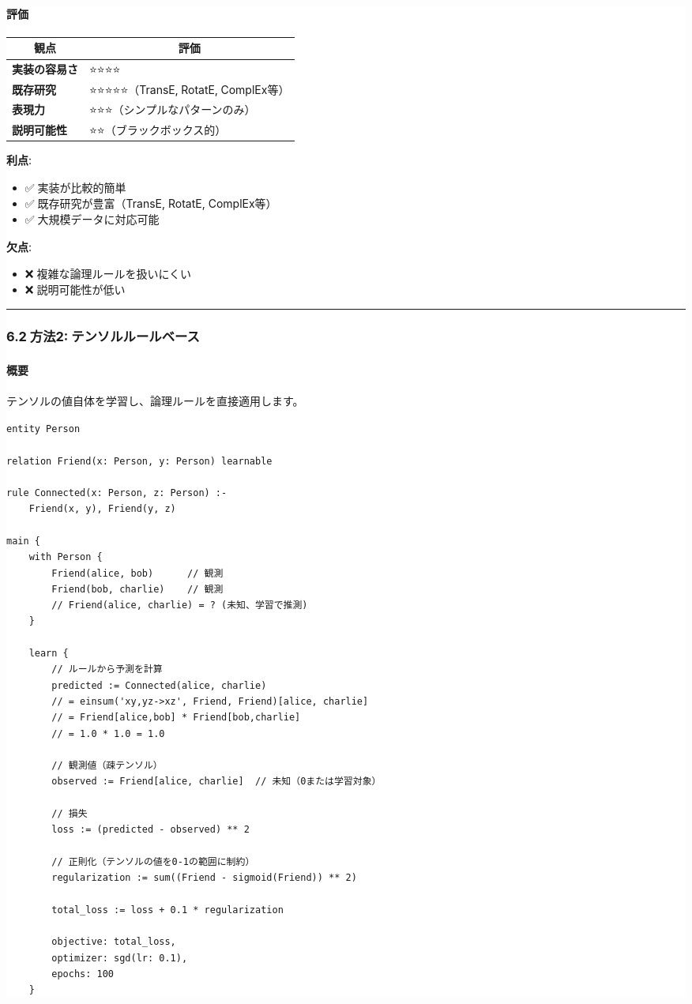 #### 評価

| 観点 | 評価 |
|------|------|
| **実装の容易さ** | ⭐⭐⭐⭐ |
| **既存研究** | ⭐⭐⭐⭐⭐（TransE, RotatE, ComplEx等） |
| **表現力** | ⭐⭐⭐（シンプルなパターンのみ） |
| **説明可能性** | ⭐⭐（ブラックボックス的） |

**利点**:
- ✅ 実装が比較的簡単
- ✅ 既存研究が豊富（TransE, RotatE, ComplEx等）
- ✅ 大規模データに対応可能

**欠点**:
- ❌ 複雑な論理ルールを扱いにくい
- ❌ 説明可能性が低い

---

### 6.2 方法2: テンソルルールベース

#### 概要

テンソルの値自体を学習し、論理ルールを直接適用します。

```tensorlogic
entity Person

relation Friend(x: Person, y: Person) learnable

rule Connected(x: Person, z: Person) :-
    Friend(x, y), Friend(y, z)

main {
    with Person {
        Friend(alice, bob)      // 観測
        Friend(bob, charlie)    // 観測
        // Friend(alice, charlie) = ? (未知、学習で推測)
    }

    learn {
        // ルールから予測を計算
        predicted := Connected(alice, charlie)
        // = einsum('xy,yz->xz', Friend, Friend)[alice, charlie]
        // = Friend[alice,bob] * Friend[bob,charlie]
        // = 1.0 * 1.0 = 1.0

        // 観測値（疎テンソル）
        observed := Friend[alice, charlie]  // 未知（0または学習対象）

        // 損失
        loss := (predicted - observed) ** 2

        // 正則化（テンソルの値を0-1の範囲に制約）
        regularization := sum((Friend - sigmoid(Friend)) ** 2)

        total_loss := loss + 0.1 * regularization

        objective: total_loss,
        optimizer: sgd(lr: 0.1),
        epochs: 100
    }
```